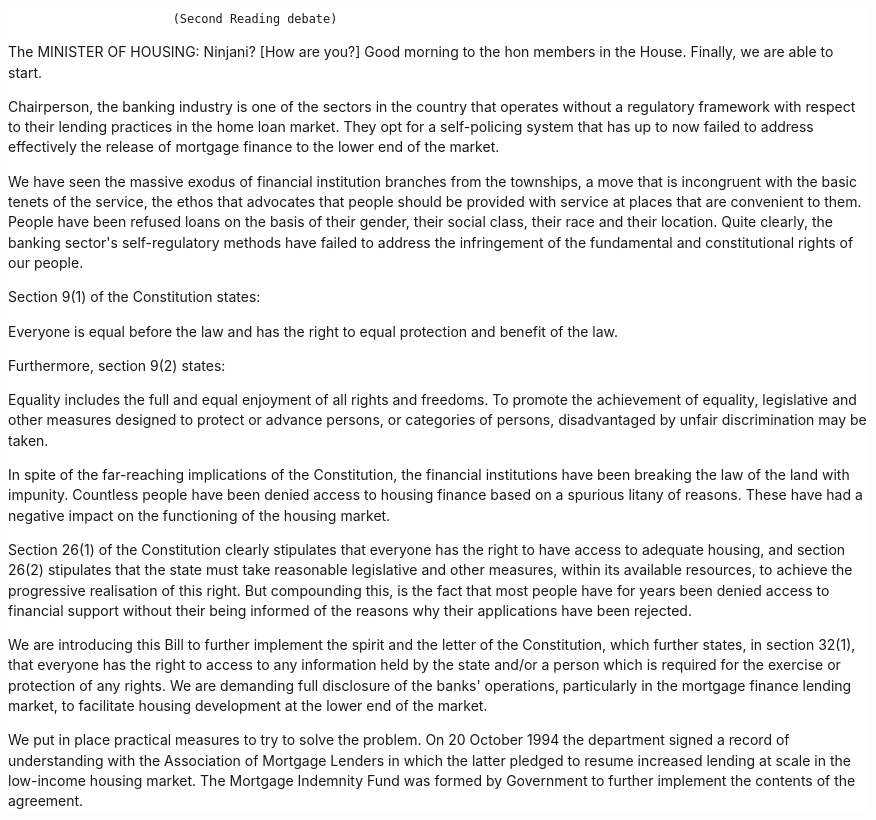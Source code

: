                            (Second Reading debate)

The MINISTER OF HOUSING: Ninjani? [How are you?] Good morning to the hon
members in the House. Finally, we are able to start.

Chairperson, the banking industry is one of the sectors in the country that
operates without a regulatory framework with respect to their lending
practices in the home loan market. They opt for a self-policing system that
has up to now failed to address effectively the release of mortgage finance
to the lower end of the market.

We have seen the massive exodus of financial institution branches from the
townships, a move that is incongruent with the basic tenets of the service,
the ethos that advocates that people should be provided with service at
places that are convenient to them. People have been refused loans on the
basis of their gender, their social class, their race and their location.
Quite clearly, the banking sector's self-regulatory methods have failed to
address the infringement of the fundamental and constitutional rights of
our people.

Section 9(1) of the Constitution states:


  Everyone is equal before the law and has the right to equal protection
  and benefit of the law.

Furthermore, section 9(2) states:


  Equality includes the full and equal enjoyment of all rights and
  freedoms. To promote the achievement of equality, legislative and other
  measures designed to protect or advance persons, or categories of
  persons, disadvantaged by unfair discrimination may be taken.

In spite of the far-reaching implications of the Constitution, the
financial institutions have been breaking the law of the land with
impunity. Countless people have been denied access to housing finance based
on a spurious litany of reasons. These have had a negative impact on the
functioning of the housing market.

Section 26(1) of the Constitution clearly stipulates that everyone has the
right to have access to adequate housing, and section 26(2) stipulates that
the state must take reasonable legislative and other measures, within its
available resources, to achieve the progressive realisation of this right.
But compounding this, is the fact that most people have for years been
denied access to financial support without their being informed of the
reasons why their applications have been rejected.

We are introducing this Bill to further implement the spirit and the letter
of the Constitution, which further states, in section 32(1), that everyone
has the right to access to any information held by the state and/or a
person which is required for the exercise or protection of any rights. We
are demanding full disclosure of the banks' operations, particularly in the
mortgage finance lending market, to facilitate housing development at the
lower end of the market.

We put in place practical measures to try to solve the problem. On 20
October 1994 the department signed a record of understanding with the
Association of Mortgage Lenders in which the latter pledged to resume
increased lending at scale in the low-income housing market. The Mortgage
Indemnity Fund was formed by Government to further implement the contents
of the agreement.
